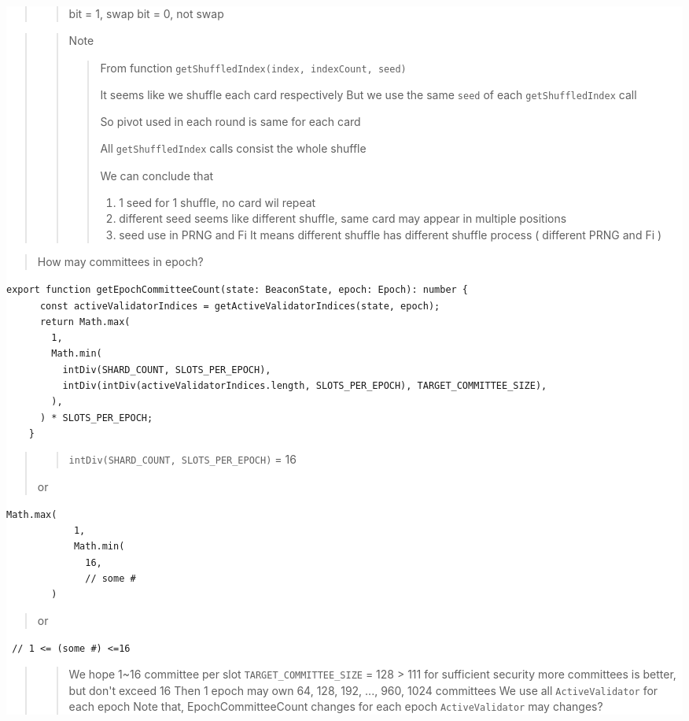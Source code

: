 >>bit = 1, swap
>>bit = 0, not swap
>>

>>Note
>>>From function `getShuffledIndex(index, indexCount, seed)`
>>>
>>>It seems like we shuffle each card respectively
>>>But we use the same `seed` of each `getShuffledIndex` call
>>>
>>>So pivot used in each round is same for each card
>>>   
>>>All `getShuffledIndex` calls consist the whole shuffle
>>>
>>>We can conclude that
>>>1. 1 seed for 1 shuffle, no card wil repeat
>>>2. different seed seems like different shuffle, same card may appear in multiple positions
>>>3. seed use in PRNG and Fi
>>>It means different shuffle has different shuffle process ( different PRNG and Fi )
	  
> How may committees in epoch?

    export function getEpochCommitteeCount(state: BeaconState, epoch: Epoch): number {
          const activeValidatorIndices = getActiveValidatorIndices(state, epoch);
          return Math.max(
            1,
            Math.min(
              intDiv(SHARD_COUNT, SLOTS_PER_EPOCH),
              intDiv(intDiv(activeValidatorIndices.length, SLOTS_PER_EPOCH), TARGET_COMMITTEE_SIZE),
            ),
          ) * SLOTS_PER_EPOCH;
        }

>>`intDiv(SHARD_COUNT, SLOTS_PER_EPOCH)` = 16
>
>or
>
    Math.max(
                1,
                Math.min(
                  16,
                  // some #
            )
> or

     // 1 <= (some #) <=16

>>We hope 1~16 committee per slot
>> `TARGET_COMMITTEE_SIZE` = 128 > 111 for sufficient security
>> more committees is better, but don't exceed 16
>> Then 1 epoch may own 64, 128, 192, ..., 960, 1024 committees
>> We use all `ActiveValidator` for each epoch
>> Note that, EpochCommitteeCount changes for each epoch
>> `ActiveValidator` may changes? 
